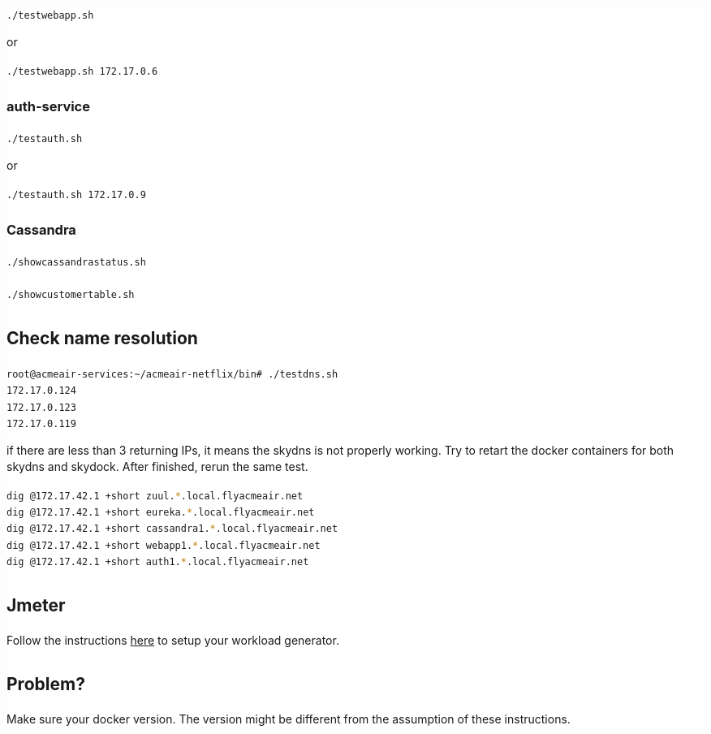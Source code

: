 ```bash
./testwebapp.sh
```

or

```bash
./testwebapp.sh 172.17.0.6
```

### auth-service

```bash
./testauth.sh
```

or

```bash
./testauth.sh 172.17.0.9
```

### Cassandra

```bash
./showcassandrastatus.sh

./showcustomertable.sh
```

## Check name resolution

```bash
root@acmeair-services:~/acmeair-netflix/bin# ./testdns.sh
172.17.0.124
172.17.0.123
172.17.0.119

```
if there are less than 3 returning IPs, it means the skydns is not properly working. Try to retart the docker containers for both skydns and skydock. After finished, rerun the same test.

```bash
dig @172.17.42.1 +short zuul.*.local.flyacmeair.net
dig @172.17.42.1 +short eureka.*.local.flyacmeair.net
dig @172.17.42.1 +short cassandra1.*.local.flyacmeair.net
dig @172.17.42.1 +short webapp1.*.local.flyacmeair.net
dig @172.17.42.1 +short auth1.*.local.flyacmeair.net
```

## Jmeter
Follow the instructions [here](https://github.com/wuhais/acmeair-netflixoss-weave/tree/weave/workspace/acmeair-driver) to setup your workload generator.

## Problem?
Make sure your docker version. The version might be different from the assumption of these instructions.

